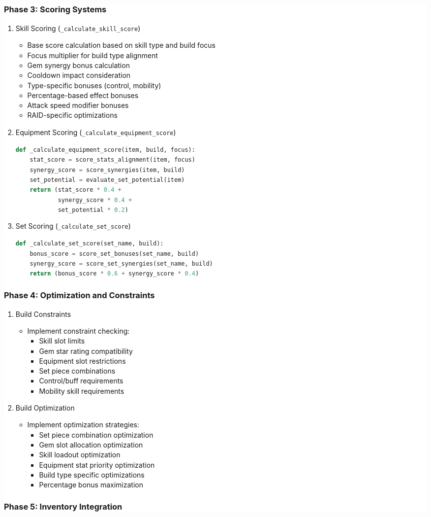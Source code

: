 ### Phase 3: Scoring Systems

1. Skill Scoring (`_calculate_skill_score`) 
   - Base score calculation based on skill type and build focus
   - Focus multiplier for build type alignment
   - Gem synergy bonus calculation
   - Cooldown impact consideration
   - Type-specific bonuses (control, mobility)
   - Percentage-based effect bonuses
   - Attack speed modifier bonuses
   - RAID-specific optimizations

2. Equipment Scoring (`_calculate_equipment_score`)
   ```python
   def _calculate_equipment_score(item, build, focus):
       stat_score = score_stats_alignment(item, focus)
       synergy_score = score_synergies(item, build)
       set_potential = evaluate_set_potential(item)
       return (stat_score * 0.4 + 
               synergy_score * 0.4 + 
               set_potential * 0.2)
   ```

3. Set Scoring (`_calculate_set_score`)
   ```python
   def _calculate_set_score(set_name, build):
       bonus_score = score_set_bonuses(set_name, build)
       synergy_score = score_set_synergies(set_name, build)
       return (bonus_score * 0.6 + synergy_score * 0.4)
   ```

### Phase 4: Optimization and Constraints

1. Build Constraints
   - Implement constraint checking:
     - Skill slot limits
     - Gem star rating compatibility
     - Equipment slot restrictions
     - Set piece combinations
     - Control/buff requirements
     - Mobility skill requirements

2. Build Optimization
   - Implement optimization strategies:
     - Set piece combination optimization
     - Gem slot allocation optimization
     - Skill loadout optimization
     - Equipment stat priority optimization
     - Build type specific optimizations
     - Percentage bonus maximization

### Phase 5: Inventory Integration
